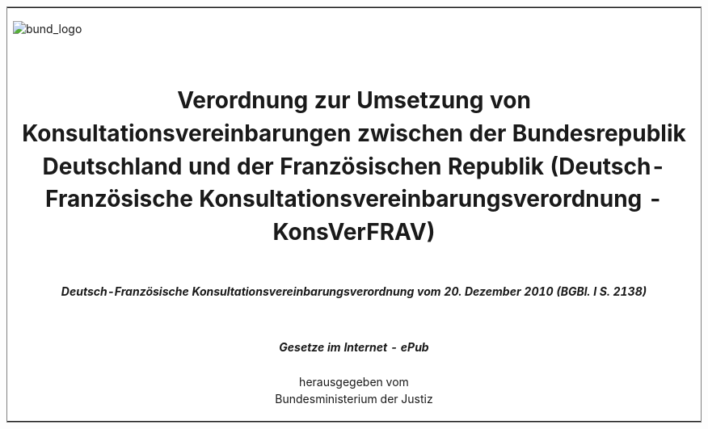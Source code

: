 <span id="DECKBLATT.html"></span>

<table border="0" frame="border" width="100%">

<tr valign="top">

<td align="left">

![bund\_logo](BfJ_2021_Web_de_de.gif)

</td>

<td align="right">

 

</td>

</tr>

<tr align="center" valign="middle">

<td colspan="2">

# Verordnung zur Umsetzung von Konsultationsvereinbarungen zwischen der Bundesrepublik Deutschland und der Französischen Republik (Deutsch-Französische Konsultationsvereinbarungsverordnung - KonsVerFRAV)

</td>

</tr>

<tr align="center" valign="middle">

<td colspan="2">

##### Deutsch-Französische Konsultationsvereinbarungsverordnung vom 20. Dezember 2010 (BGBl. I S. 2138)

</td>

</tr>

<tr align="center" valign="middle">

<td colspan="2">

  
  

##### Gesetze im Internet - ePub  
  
herausgegeben vom  
Bundesministerium der Justiz

</td>

</tr>

<tr align="center" valign="bottom">
